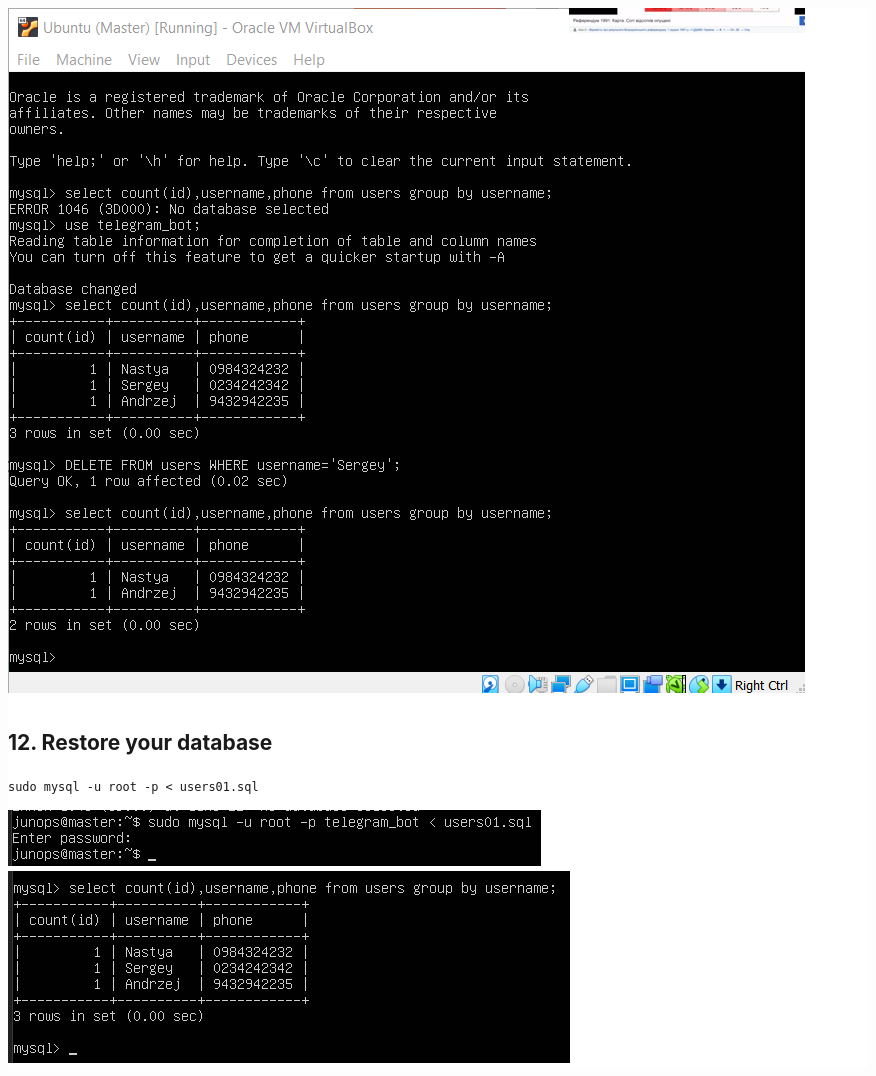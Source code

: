 ![Image](./screenshots/task_11_2.png)

## 12. Restore your database
```
sudo mysql -u root -p < users01.sql
```
![Image](./screenshots/task_12_1.png)
![Image](./screenshots/task_12_2.png)
